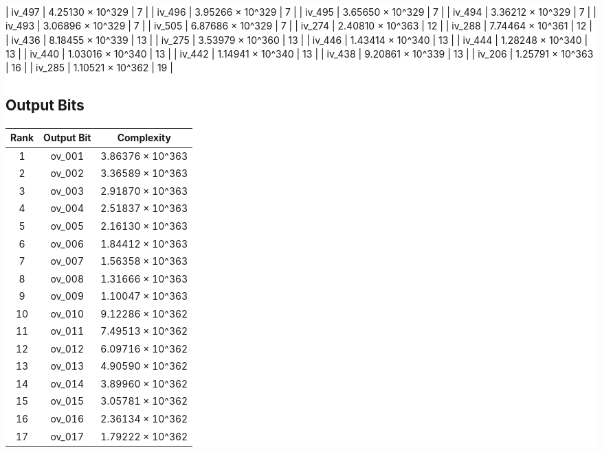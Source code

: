 | iv_497 | 4.25130 × 10^329 | 7 |
| iv_496 | 3.95266 × 10^329 | 7 |
| iv_495 | 3.65650 × 10^329 | 7 |
| iv_494 | 3.36212 × 10^329 | 7 |
| iv_493 | 3.06896 × 10^329 | 7 |
| iv_505 | 6.87686 × 10^329 | 7 |
| iv_274 | 2.40810 × 10^363 | 12 |
| iv_288 | 7.74464 × 10^361 | 12 |
| iv_436 | 8.18455 × 10^339 | 13 |
| iv_275 | 3.53979 × 10^360 | 13 |
| iv_446 | 1.43414 × 10^340 | 13 |
| iv_444 | 1.28248 × 10^340 | 13 |
| iv_440 | 1.03016 × 10^340 | 13 |
| iv_442 | 1.14941 × 10^340 | 13 |
| iv_438 | 9.20861 × 10^339 | 13 |
| iv_206 | 1.25791 × 10^363 | 16 |
| iv_285 | 1.10521 × 10^362 | 19 |

## Output Bits

| Rank | Output Bit | Complexity |
|:----:|:----------:|:----------:|
| 1 | ov_001 | 3.86376 × 10^363 |
| 2 | ov_002 | 3.36589 × 10^363 |
| 3 | ov_003 | 2.91870 × 10^363 |
| 4 | ov_004 | 2.51837 × 10^363 |
| 5 | ov_005 | 2.16130 × 10^363 |
| 6 | ov_006 | 1.84412 × 10^363 |
| 7 | ov_007 | 1.56358 × 10^363 |
| 8 | ov_008 | 1.31666 × 10^363 |
| 9 | ov_009 | 1.10047 × 10^363 |
| 10 | ov_010 | 9.12286 × 10^362 |
| 11 | ov_011 | 7.49513 × 10^362 |
| 12 | ov_012 | 6.09716 × 10^362 |
| 13 | ov_013 | 4.90590 × 10^362 |
| 14 | ov_014 | 3.89960 × 10^362 |
| 15 | ov_015 | 3.05781 × 10^362 |
| 16 | ov_016 | 2.36134 × 10^362 |
| 17 | ov_017 | 1.79222 × 10^362 |